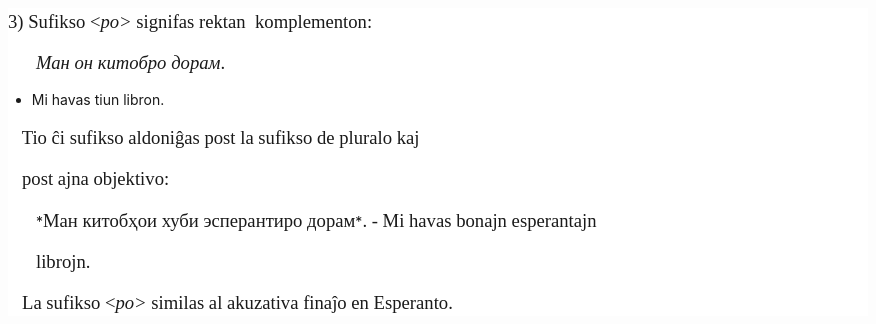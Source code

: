 <span lang="EN-US" style="font-size: 14.0pt; font-family: Palatino Linotype">3)
Sufikso \<</span>*<span style="font-size:14.0pt;font-family:
&quot;Palatino Linotype&quot;">ро</span><span lang="EN-US" style="font-size: 14.0pt; font-family: Palatino Linotype">\>
</span>*
<span lang="EN-US" style="font-size: 14.0pt; font-family: Palatino Linotype">
signifas rektan  komplementon:</span>

<span lang="EN-US" style="font-size: 14.0pt; font-family: Palatino Linotype">     
</span>
*<span style="font-size:14.0pt;font-family:&quot;Palatino Linotype&quot;">Ман</span><span style="font-size: 14.0pt; font-family: Palatino Linotype">
</span><span style="font-size:14.0pt;font-family:&quot;Palatino Linotype&quot;">
он</span><span style="font-size: 14.0pt; font-family: Palatino Linotype">
</span>
<span style="font-size:14.0pt;font-family:&quot;Palatino Linotype&quot;">китобро</span><span style="font-size: 14.0pt; font-family: Palatino Linotype">
</span><span style="font-size:14.0pt;font-family:&quot;Palatino Linotype&quot;">
дорам</span>*<span lang="EN-US" style="font-size: 14.0pt; font-family: Palatino Linotype">.
- Mi havas tiun libron.</span>

<span lang="EN-US" style="font-size: 14.0pt; font-family: Palatino Linotype">  
Tio ĉi sufikso aldoniĝas post la sufikso de pluralo kaj</span>

<span lang="EN-US" style="font-size: 14.0pt; font-family: Palatino Linotype">  
post ajna objektivo:</span>

<span lang="EN-US" style="font-size: 14.0pt; font-family: Palatino Linotype">
      </span>
*<span style="font-size:14.0pt;font-family:&quot;Palatino Linotype&quot;">Ман</span><span style="font-size: 14.0pt; font-family: Palatino Linotype">
</span><span style="font-size:14.0pt;font-family:&quot;Palatino Linotype&quot;">
китобҳ</span><span lang="EN-US" style="font-size: 14.0pt; font-family: Palatino Linotype"></span><span style="font-size:14.0pt;font-family:
&quot;Palatino Linotype&quot;">ои</span><span style="font-size: 14.0pt; font-family: Palatino Linotype">
</span> <span style="font-size:14.0pt;
font-family:&quot;Palatino Linotype&quot;">хуби</span><span style="font-size: 14.0pt; font-family: Palatino Linotype">
</span><span style="font-size:14.0pt;font-family:&quot;Palatino Linotype&quot;">
эсперантиро</span><span style="font-size: 14.0pt; font-family: Palatino Linotype">
</span><span style="font-size:14.0pt;font-family:&quot;Palatino Linotype&quot;">
дорам</span>*<span lang="EN-US" style="font-size: 14.0pt; font-family: Palatino Linotype">.
- Mi havas bonajn esperantajn</span>

<span lang="EN-US" style="font-size: 14.0pt; font-family: Palatino Linotype">     
librojn.</span>

<span lang="EN-US" style="font-size: 14.0pt; font-family: Palatino Linotype">  
La sufikso
\<</span>*<span style="font-size:14.0pt;font-family:&quot;Palatino Linotype&quot;">ро</span><span lang="EN-US" style="font-size: 14.0pt; font-family: Palatino Linotype">\></span>*<span lang="EN-US" style="font-size: 14.0pt; font-family: Palatino Linotype">
similas al akuzativa finaĵo en Esperanto.</span>
